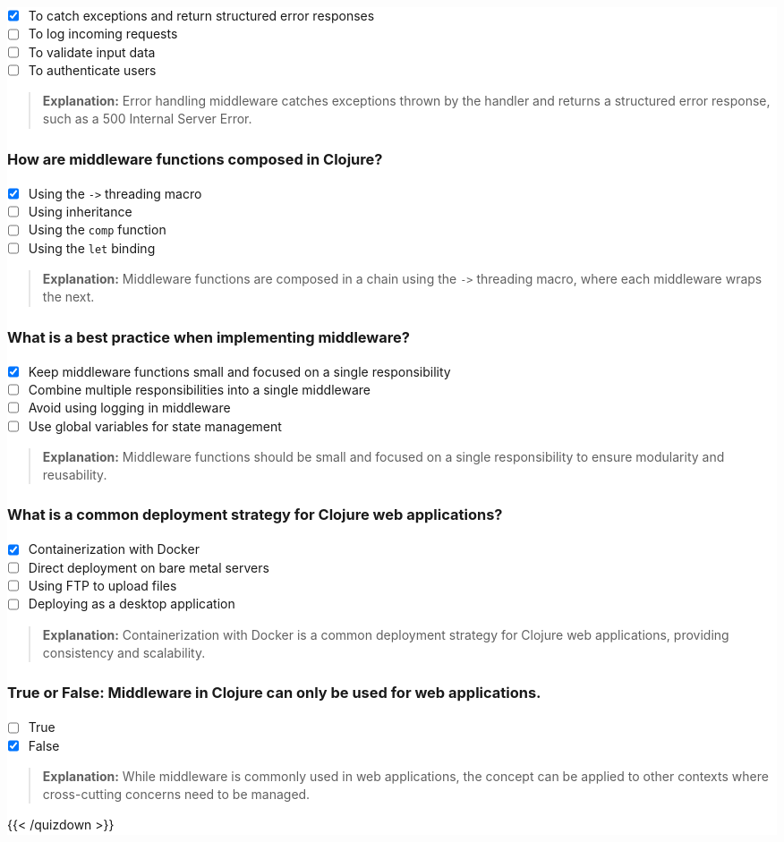 - [x] To catch exceptions and return structured error responses
- [ ] To log incoming requests
- [ ] To validate input data
- [ ] To authenticate users

> **Explanation:** Error handling middleware catches exceptions thrown by the handler and returns a structured error response, such as a 500 Internal Server Error.

### How are middleware functions composed in Clojure?

- [x] Using the `->` threading macro
- [ ] Using inheritance
- [ ] Using the `comp` function
- [ ] Using the `let` binding

> **Explanation:** Middleware functions are composed in a chain using the `->` threading macro, where each middleware wraps the next.

### What is a best practice when implementing middleware?

- [x] Keep middleware functions small and focused on a single responsibility
- [ ] Combine multiple responsibilities into a single middleware
- [ ] Avoid using logging in middleware
- [ ] Use global variables for state management

> **Explanation:** Middleware functions should be small and focused on a single responsibility to ensure modularity and reusability.

### What is a common deployment strategy for Clojure web applications?

- [x] Containerization with Docker
- [ ] Direct deployment on bare metal servers
- [ ] Using FTP to upload files
- [ ] Deploying as a desktop application

> **Explanation:** Containerization with Docker is a common deployment strategy for Clojure web applications, providing consistency and scalability.

### True or False: Middleware in Clojure can only be used for web applications.

- [ ] True
- [x] False

> **Explanation:** While middleware is commonly used in web applications, the concept can be applied to other contexts where cross-cutting concerns need to be managed.

{{< /quizdown >}}
